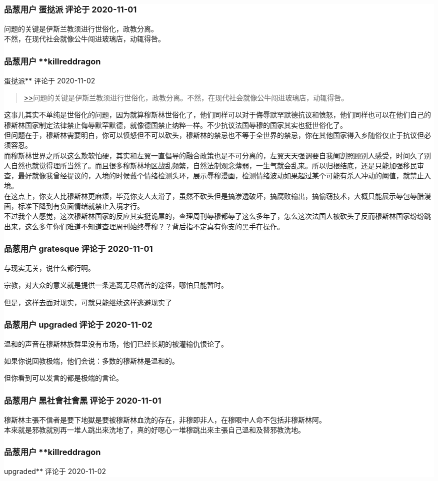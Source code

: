 

            
### 品葱用户 **蛋挞派** 评论于 2020-11-01
        
问题的关键是伊斯兰教须进行世俗化，政教分离。  
不然，在现代社会就像公牛闯进玻璃店，动辄得咎。
        


            
### 品葱用户 **killreddragon 
蛋挞派** 评论于 2020-11-02
        
> [\>>]( "/article/item_id-529261#")问题的关键是伊斯兰教须进行世俗化，政教分离。不然，在现代社会就像公牛闯进玻璃店，动辄得咎。

  
  
这事儿其实不单纯是世俗化的问题，因为就算穆斯林世俗化了，他们同样可以对于侮辱默罕默德抗议和愤怒，他们同样也可以在他们自己的穆斯林国家制定法律禁止侮辱默罕默德，就像德国禁止纳粹一样。不少抗议法国辱穆的国家其实也挺世俗化了。  
但问题在于，穆斯林需要明白，你可以愤怒但不可以砍头，穆斯林的禁忌也不等于全世界的禁忌，你在其他国家得入乡随俗仅止于抗议但必须容忍。  
而穆斯林世界之所以这么欺软怕硬，其实和左翼一直倡导的融合政策也是不可分离的，左翼天天强调要自我阉割照顾别人感受，时间久了别人自然也就觉得理所当然了。而且很多穆斯林地区战乱频繁，自然法制观念薄弱，一生气就会乱来。所以归根结底，还是只能加强移民审查，最好就像我曾经提议的，入境的时候戴个情绪检测头环，展示辱穆漫画，检测情绪波动如果超过某个可能有杀人冲动的阈值，就禁止入境。  
在这点上，你支人比穆斯林更麻烦，毕竟你支人太滑了，虽然不砍头但是搞渗透破坏，搞腐败输出，搞偷窃技术，大概只能展示辱包辱腊漫画，标准下降到有负面情绪就禁止入境才行。  
不过我个人感觉，这次穆斯林国家的反应其实挺诡屌的，查理周刊辱穆都辱了这么多年了，怎么这次法国人被砍头了反而穆斯林国家纷纷跳出来，这么多年你们难道不知道查理周刊始终辱穆？？背后指不定真有你支的黑手在操作。
        


            
### 品葱用户 **gratesque** 评论于 2020-11-01
        
与现实无关，说什么都行啊。  
  
宗教，对大众的意义就是提供一条逃离无尽痛苦的途径，哪怕只能暂时。  
  
但是，这样去面对现实，可就只能继续这样逃避现实了
        


            
### 品葱用户 **upgraded** 评论于 2020-11-02
        
温和的声音在穆斯林族群里没有市场，他们已经长期的被灌输仇恨论了。  
  
如果你说回教极端，他们会说：多数的穆斯林是温和的。  
  
但你看到可以发言的都是极端的言论。
        


            
### 品葱用户 **黑社會社會黑** 评论于 2020-11-01
        
穆斯林主張不信者是要下地獄是要被穆斯林血洗的存在，非穆即非人，在穆眼中人命不包括非穆斯林阿。  
本來就是邪教就別再一堆人跳出來洗地了，真的好噁心一堆穆跳出來主張自己溫和及替邪教洗地。
        


            
### 品葱用户 **killreddragon 
upgraded** 评论于 2020-11-02
        